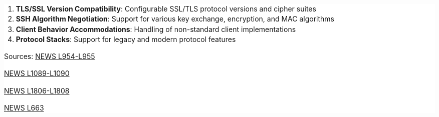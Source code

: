 1. **TLS/SSL Version Compatibility**: Configurable SSL/TLS protocol versions and cipher suites
2. **SSH Algorithm Negotiation**: Support for various key exchange, encryption, and MAC algorithms
3. **Client Behavior Accommodations**: Handling of non-standard client implementations
4. **Protocol Stacks**: Support for legacy and modern protocol features

Sources: [NEWS L954-L955](https://github.com/proftpd/proftpd/blob/362466f3/NEWS#L954-L955)

 [NEWS L1089-L1090](https://github.com/proftpd/proftpd/blob/362466f3/NEWS#L1089-L1090)

 [NEWS L1806-L1808](https://github.com/proftpd/proftpd/blob/362466f3/NEWS#L1806-L1808)

 [NEWS L663](https://github.com/proftpd/proftpd/blob/362466f3/NEWS#L663-L663)